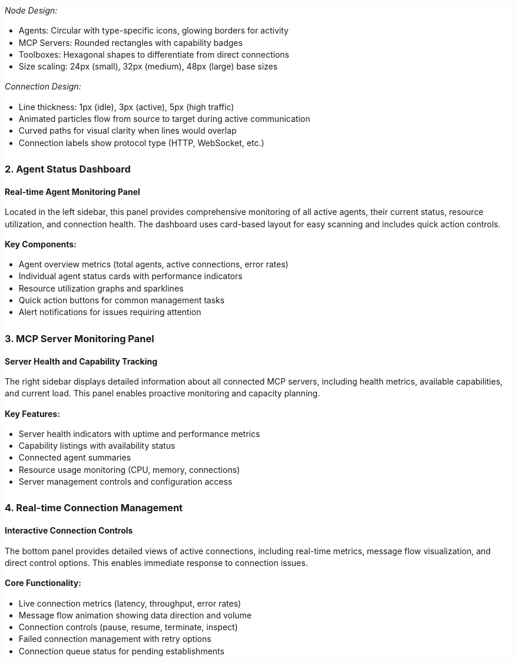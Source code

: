 *Node Design:*
- Agents: Circular with type-specific icons, glowing borders for activity
- MCP Servers: Rounded rectangles with capability badges
- Toolboxes: Hexagonal shapes to differentiate from direct connections
- Size scaling: 24px (small), 32px (medium), 48px (large) base sizes

*Connection Design:*
- Line thickness: 1px (idle), 3px (active), 5px (high traffic)
- Animated particles flow from source to target during active communication
- Curved paths for visual clarity when lines would overlap
- Connection labels show protocol type (HTTP, WebSocket, etc.)

### 2. Agent Status Dashboard

**Real-time Agent Monitoring Panel**

Located in the left sidebar, this panel provides comprehensive monitoring of all active agents, their current status, resource utilization, and connection health. The dashboard uses card-based layout for easy scanning and includes quick action controls.

**Key Components:**
- Agent overview metrics (total agents, active connections, error rates)
- Individual agent status cards with performance indicators
- Resource utilization graphs and sparklines
- Quick action buttons for common management tasks
- Alert notifications for issues requiring attention

### 3. MCP Server Monitoring Panel

**Server Health and Capability Tracking**

The right sidebar displays detailed information about all connected MCP servers, including health metrics, available capabilities, and current load. This panel enables proactive monitoring and capacity planning.

**Key Features:**
- Server health indicators with uptime and performance metrics
- Capability listings with availability status
- Connected agent summaries
- Resource usage monitoring (CPU, memory, connections)
- Server management controls and configuration access

### 4. Real-time Connection Management

**Interactive Connection Controls**

The bottom panel provides detailed views of active connections, including real-time metrics, message flow visualization, and direct control options. This enables immediate response to connection issues.

**Core Functionality:**
- Live connection metrics (latency, throughput, error rates)
- Message flow animation showing data direction and volume
- Connection controls (pause, resume, terminate, inspect)
- Failed connection management with retry options
- Connection queue status for pending establishments
